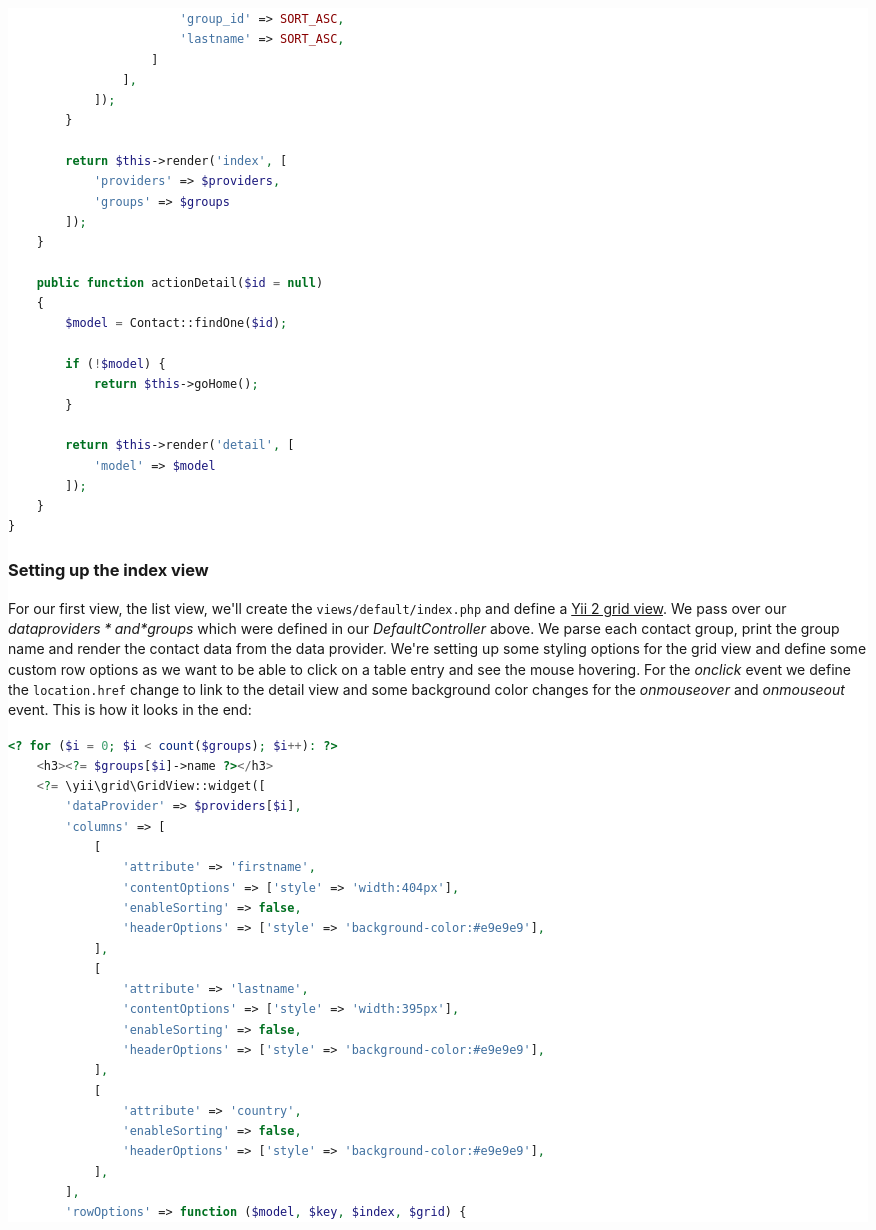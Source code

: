 ```php
                        'group_id' => SORT_ASC,
                        'lastname' => SORT_ASC,
                    ]
                ],
            ]);
        }

        return $this->render('index', [
            'providers' => $providers,
            'groups' => $groups
        ]);
    }

    public function actionDetail($id = null)
    {
        $model = Contact::findOne($id);

        if (!$model) {
            return $this->goHome();
        }

        return $this->render('detail', [
            'model' => $model
        ]);
    }
}
```

### Setting up the index view

For our first view, the list view, we'll create the `views/default/index.php` and define a [Yii 2 grid view](http://www.yiiframework.com/doc-2.0/yii-grid-gridview.html). We pass over our *$dataproviders* and *$groups* which were defined in our *DefaultController* above. We parse each contact group, print the group name and render the contact data from the data provider. We're setting up some styling options for the grid view and define some custom row options as we want to be able to click on a table entry and see the mouse hovering. For the *onclick* event we define the `location.href` change to link to the detail view and some background color changes for the *onmouseover* and *onmouseout* event. This is how it looks in the end:

```php
<? for ($i = 0; $i < count($groups); $i++): ?>
    <h3><?= $groups[$i]->name ?></h3>
    <?= \yii\grid\GridView::widget([
        'dataProvider' => $providers[$i],
        'columns' => [
            [
                'attribute' => 'firstname',
                'contentOptions' => ['style' => 'width:404px'],
                'enableSorting' => false,
                'headerOptions' => ['style' => 'background-color:#e9e9e9'],
            ],
            [
                'attribute' => 'lastname',
                'contentOptions' => ['style' => 'width:395px'],
                'enableSorting' => false,
                'headerOptions' => ['style' => 'background-color:#e9e9e9'],
            ],
            [
                'attribute' => 'country',
                'enableSorting' => false,
                'headerOptions' => ['style' => 'background-color:#e9e9e9'],
            ],
        ],
        'rowOptions' => function ($model, $key, $index, $grid) {
```